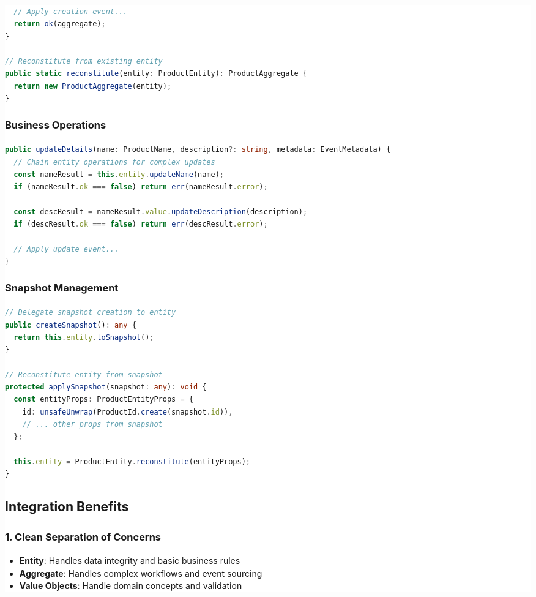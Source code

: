 ```typescript
  // Apply creation event...
  return ok(aggregate);
}

// Reconstitute from existing entity
public static reconstitute(entity: ProductEntity): ProductAggregate {
  return new ProductAggregate(entity);
}
```

### Business Operations

```typescript
public updateDetails(name: ProductName, description?: string, metadata: EventMetadata) {
  // Chain entity operations for complex updates
  const nameResult = this.entity.updateName(name);
  if (nameResult.ok === false) return err(nameResult.error);

  const descResult = nameResult.value.updateDescription(description);
  if (descResult.ok === false) return err(descResult.error);

  // Apply update event...
}
```

### Snapshot Management

```typescript
// Delegate snapshot creation to entity
public createSnapshot(): any {
  return this.entity.toSnapshot();
}

// Reconstitute entity from snapshot
protected applySnapshot(snapshot: any): void {
  const entityProps: ProductEntityProps = {
    id: unsafeUnwrap(ProductId.create(snapshot.id)),
    // ... other props from snapshot
  };

  this.entity = ProductEntity.reconstitute(entityProps);
}
```

## Integration Benefits

### 1. Clean Separation of Concerns

- **Entity**: Handles data integrity and basic business rules
- **Aggregate**: Handles complex workflows and event sourcing
- **Value Objects**: Handle domain concepts and validation
